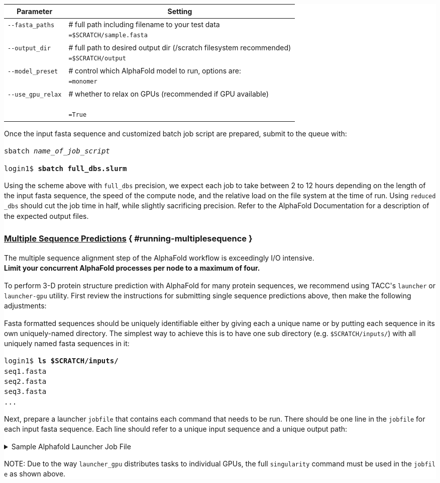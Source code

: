 Parameter | Setting
--- | ---
<code>--fasta_paths</code> | # full path including filename to your test data<br> <code>=$SCRATCH/sample.fasta</code>
<code>--output_dir</code> | # full path to desired output dir (/scratch filesystem recommended)<br> <code>=$SCRATCH/output</code>
<code>--model_preset</code> | # control which AlphaFold model to run, options are:<br><code>=monomer | =monomer_casp14 | =monomer_ptm | =multimer</code>
<code>--use_gpu_relax</code> | # whether to relax on GPUs (recommended if GPU available)<br><code> =True | =False</code>




Once the input fasta sequence and customized batch job script are prepared, submit to the queue with:

<pre class="syntax">sbatch <i>name_of_job_script</i></pre>

<pre class="cmd-line">login1$ <b>sbatch full_dbs.slurm</b></pre>

Using the scheme above with `full_dbs` precision, we expect each job to take between 2 to 12 hours depending on the length of the input fasta sequence, the speed of the compute node, and the relative load on the file system at the time of run. Using `reduced_dbs` should cut the job time in half, while slightly sacrificing precision. Refer to the AlphaFold Documentation for a description of the expected output files.

### [Multiple Sequence Predictions](#running-multiplesequence) { #running-multiplesequence }

<p class="portlet-msg-alert">The multiple sequence alignment step of the AlphaFold workflow is exceedingly I/O intensive.<br><b>Limit your concurrent AlphaFold processes per node to a maximum of four.</b></p>

To perform 3-D protein structure prediction with AlphaFold for many protein sequences, we recommend using TACC's `launcher` or `launcher-gpu` utility. First review the instructions for submitting single sequence predictions above, then make the following adjustments:

Fasta formatted sequences should be uniquely identifiable either by giving each a unique name or by putting each sequence in its own uniquely-named directory. The simplest way to achieve this is to have one sub directory (e.g. `$SCRATCH/inputs/`) with all uniquely named fasta sequences in it:

<pre class="cmd-line">
login1$ <b>ls $SCRATCH/inputs/</b>
seq1.fasta
seq2.fasta
seq3.fasta
...</pre>

Next, prepare a launcher `jobfile` that contains each command that needs to be run. There should be one line in the `jobfile` for each input fasta sequence. Each line should refer to a unique input sequence and a unique output path:

<details><summary>Sample Alphafold Launcher Job File</summary></details>

NOTE: Due to the way `launcher_gpu` distributes tasks to individual GPUs, the full `singularity` command must be used in the `jobfile` as shown above. 
